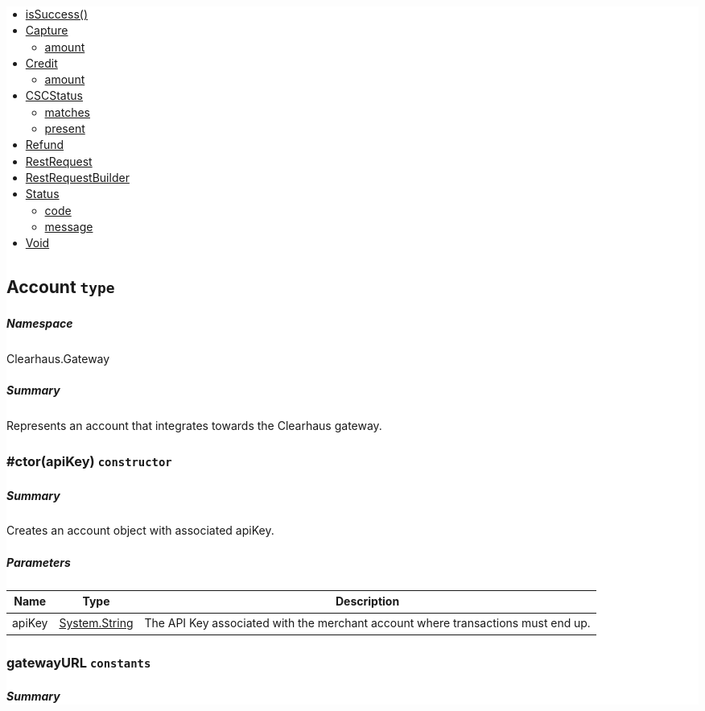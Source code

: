   - [isSuccess()](#M-Clearhaus-Gateway-Transaction-Base-isSuccess 'Clearhaus.Gateway.Transaction.Base.isSuccess')
- [Capture](#T-Clearhaus-Gateway-Transaction-Capture 'Clearhaus.Gateway.Transaction.Capture')
  - [amount](#P-Clearhaus-Gateway-Transaction-Capture-amount 'Clearhaus.Gateway.Transaction.Capture.amount')
- [Credit](#T-Clearhaus-Gateway-Transaction-Credit 'Clearhaus.Gateway.Transaction.Credit')
  - [amount](#P-Clearhaus-Gateway-Transaction-Credit-amount 'Clearhaus.Gateway.Transaction.Credit.amount')
- [CSCStatus](#T-Clearhaus-Gateway-Transaction-CSCStatus 'Clearhaus.Gateway.Transaction.CSCStatus')
  - [matches](#P-Clearhaus-Gateway-Transaction-CSCStatus-matches 'Clearhaus.Gateway.Transaction.CSCStatus.matches')
  - [present](#P-Clearhaus-Gateway-Transaction-CSCStatus-present 'Clearhaus.Gateway.Transaction.CSCStatus.present')
- [Refund](#T-Clearhaus-Gateway-Transaction-Refund 'Clearhaus.Gateway.Transaction.Refund')
- [RestRequest](#T-Clearhaus-Gateway-Util-RestRequest 'Clearhaus.Gateway.Util.RestRequest')
- [RestRequestBuilder](#T-Clearhaus-Gateway-Util-RestRequestBuilder 'Clearhaus.Gateway.Util.RestRequestBuilder')
- [Status](#T-Clearhaus-Gateway-Transaction-Status 'Clearhaus.Gateway.Transaction.Status')
  - [code](#P-Clearhaus-Gateway-Transaction-Status-code 'Clearhaus.Gateway.Transaction.Status.code')
  - [message](#P-Clearhaus-Gateway-Transaction-Status-message 'Clearhaus.Gateway.Transaction.Status.message')
- [Void](#T-Clearhaus-Gateway-Transaction-Void 'Clearhaus.Gateway.Transaction.Void')

<a name='T-Clearhaus-Gateway-Account'></a>
## Account `type`

##### Namespace

Clearhaus.Gateway

##### Summary

Represents an account that integrates towards the Clearhaus gateway.

<a name='M-Clearhaus-Gateway-Account-#ctor-System-String-'></a>
### #ctor(apiKey) `constructor`

##### Summary

Creates an account object with associated apiKey.

##### Parameters

| Name | Type | Description |
| ---- | ---- | ----------- |
| apiKey | [System.String](http://msdn.microsoft.com/query/dev14.query?appId=Dev14IDEF1&l=EN-US&k=k:System.String 'System.String') | The API Key associated with the merchant account where transactions must end up. |

<a name='F-Clearhaus-Gateway-Account-gatewayURL'></a>
### gatewayURL `constants`

##### Summary
